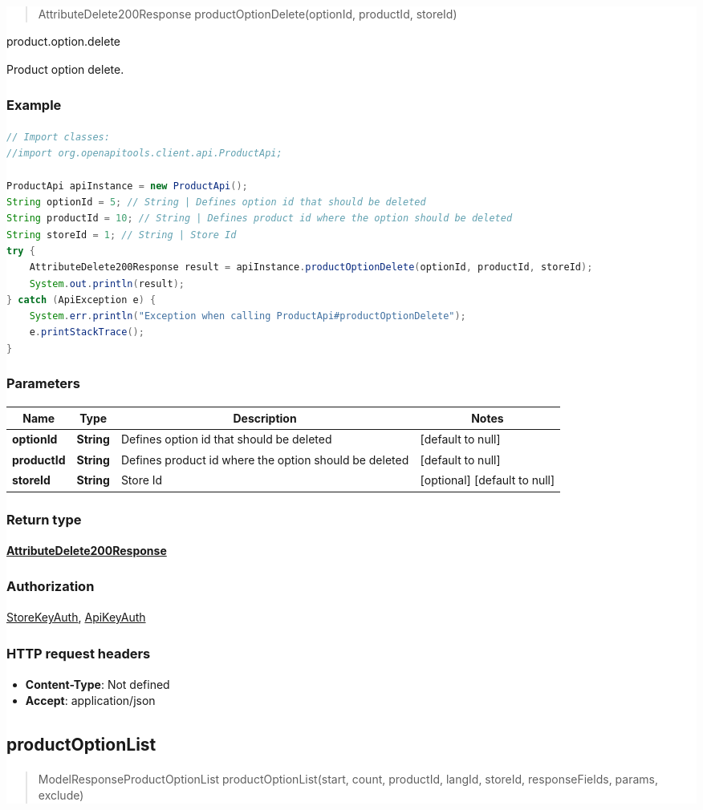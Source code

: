 > AttributeDelete200Response productOptionDelete(optionId, productId, storeId)

product.option.delete

Product option delete.

### Example

```java
// Import classes:
//import org.openapitools.client.api.ProductApi;

ProductApi apiInstance = new ProductApi();
String optionId = 5; // String | Defines option id that should be deleted
String productId = 10; // String | Defines product id where the option should be deleted
String storeId = 1; // String | Store Id
try {
    AttributeDelete200Response result = apiInstance.productOptionDelete(optionId, productId, storeId);
    System.out.println(result);
} catch (ApiException e) {
    System.err.println("Exception when calling ProductApi#productOptionDelete");
    e.printStackTrace();
}
```

### Parameters


Name | Type | Description  | Notes
------------- | ------------- | ------------- | -------------
 **optionId** | **String**| Defines option id that should be deleted | [default to null]
 **productId** | **String**| Defines product id where the option should be deleted | [default to null]
 **storeId** | **String**| Store Id | [optional] [default to null]

### Return type

[**AttributeDelete200Response**](AttributeDelete200Response.md)

### Authorization

[StoreKeyAuth](../README.md#StoreKeyAuth), [ApiKeyAuth](../README.md#ApiKeyAuth)

### HTTP request headers

- **Content-Type**: Not defined
- **Accept**: application/json


## productOptionList

> ModelResponseProductOptionList productOptionList(start, count, productId, langId, storeId, responseFields, params, exclude)
